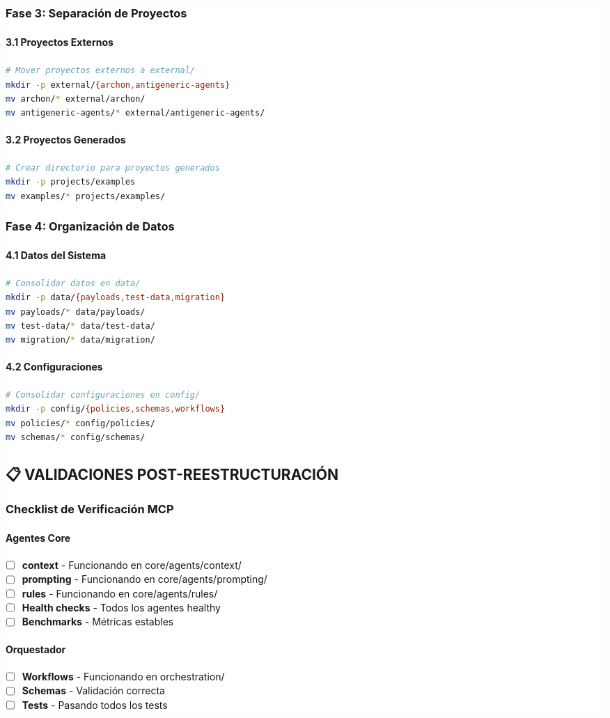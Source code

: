 ### **Fase 3: Separación de Proyectos**

#### **3.1 Proyectos Externos**
```bash
# Mover proyectos externos a external/
mkdir -p external/{archon,antigeneric-agents}
mv archon/* external/archon/
mv antigeneric-agents/* external/antigeneric-agents/
```

#### **3.2 Proyectos Generados**
```bash
# Crear directorio para proyectos generados
mkdir -p projects/examples
mv examples/* projects/examples/
```

### **Fase 4: Organización de Datos**

#### **4.1 Datos del Sistema**
```bash
# Consolidar datos en data/
mkdir -p data/{payloads,test-data,migration}
mv payloads/* data/payloads/
mv test-data/* data/test-data/
mv migration/* data/migration/
```

#### **4.2 Configuraciones**
```bash
# Consolidar configuraciones en config/
mkdir -p config/{policies,schemas,workflows}
mv policies/* config/policies/
mv schemas/* config/schemas/
```

## 📋 VALIDACIONES POST-REESTRUCTURACIÓN

### **Checklist de Verificación MCP**

#### **Agentes Core**
- [ ] **context** - Funcionando en core/agents/context/
- [ ] **prompting** - Funcionando en core/agents/prompting/
- [ ] **rules** - Funcionando en core/agents/rules/
- [ ] **Health checks** - Todos los agentes healthy
- [ ] **Benchmarks** - Métricas estables

#### **Orquestador**
- [ ] **Workflows** - Funcionando en orchestration/
- [ ] **Schemas** - Validación correcta
- [ ] **Tests** - Pasando todos los tests
